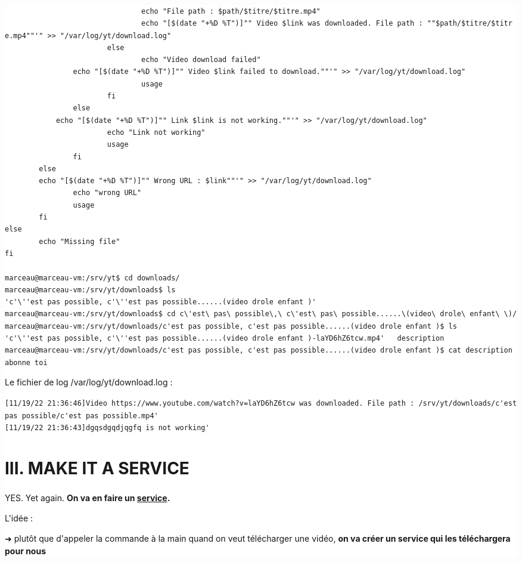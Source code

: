 ```bash=
                                echo "File path : $path/$titre/$titre.mp4"
                                echo "[$(date "+%D %T")]"" Video $link was downloaded. File path : ""$path/$titre/$titre.mp4""'" >> "/var/log/yt/download.log"
                        else
                                echo "Video download failed"
                echo "[$(date "+%D %T")]"" Video $link failed to download.""'" >> "/var/log/yt/download.log"
                                usage
                        fi
                else
            echo "[$(date "+%D %T")]"" Link $link is not working.""'" >> "/var/log/yt/download.log"
                        echo "Link not working"
                        usage
                fi
        else
        echo "[$(date "+%D %T")]"" Wrong URL : $link""'" >> "/var/log/yt/download.log"
                echo "wrong URL"
                usage
        fi
else
        echo "Missing file"
fi

marceau@marceau-vm:/srv/yt$ cd downloads/
marceau@marceau-vm:/srv/yt/downloads$ ls
'c'\''est pas possible, c'\''est pas possible......(video drole enfant )'
marceau@marceau-vm:/srv/yt/downloads$ cd c\'est\ pas\ possible\,\ c\'est\ pas\ possible......\(video\ drole\ enfant\ \)/
marceau@marceau-vm:/srv/yt/downloads/c'est pas possible, c'est pas possible......(video drole enfant )$ ls
'c'\''est pas possible, c'\''est pas possible......(video drole enfant )-laYD6hZ6tcw.mp4'   description
marceau@marceau-vm:/srv/yt/downloads/c'est pas possible, c'est pas possible......(video drole enfant )$ cat description
abonne toi
```

Le fichier de log /var/log/yt/download.log :

```
[11/19/22 21:36:46]Video https://www.youtube.com/watch?v=laYD6hZ6tcw was downloaded. File path : /srv/yt/downloads/c'est pas possible/c'est pas possible.mp4'
[11/19/22 21:36:43]dgqsdgqdjqgfq is not working'
```

# III. MAKE IT A SERVICE

YES. Yet again. **On va en faire un [service](../../cours/notions/serveur/README.md#ii-service).**

L'idée :

➜ plutôt que d'appeler la commande à la main quand on veut télécharger une vidéo, **on va créer un service qui les téléchargera pour nous**
